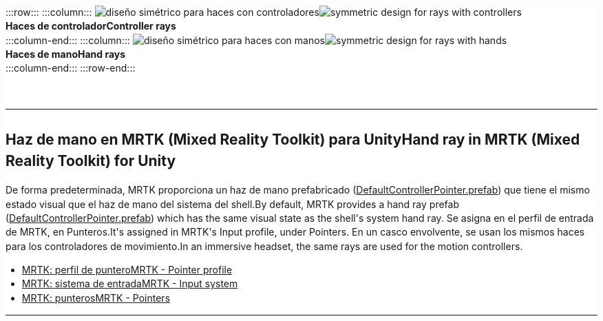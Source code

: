 :::row:::
    :::column:::
        <span data-ttu-id="9ccf3-204">![diseño simétrico para haces con controladores](images/symmetric-design-for-rays-controllers.jpg)</span><span class="sxs-lookup"><span data-stu-id="9ccf3-204">![symmetric design for rays with controllers](images/symmetric-design-for-rays-controllers.jpg)</span></span><br>
        <span data-ttu-id="9ccf3-205">**Haces de controlador**</span><span class="sxs-lookup"><span data-stu-id="9ccf3-205">**Controller rays**</span></span><br>
    :::column-end:::
    :::column:::
        <span data-ttu-id="9ccf3-206">![diseño simétrico para haces con manos](images/symmetric-design-for-rays-hands.jpg)</span><span class="sxs-lookup"><span data-stu-id="9ccf3-206">![symmetric design for rays with hands](images/symmetric-design-for-rays-hands.jpg)</span></span><br>
        <span data-ttu-id="9ccf3-207">**Haces de mano**</span><span class="sxs-lookup"><span data-stu-id="9ccf3-207">**Hand rays**</span></span><br>
    :::column-end:::
:::row-end:::

<br>

---

## <a name="hand-ray-in-mrtk-mixed-reality-toolkit-for-unity"></a><span data-ttu-id="9ccf3-208">Haz de mano en MRTK (Mixed Reality Toolkit) para Unity</span><span class="sxs-lookup"><span data-stu-id="9ccf3-208">Hand ray in MRTK (Mixed Reality Toolkit) for Unity</span></span>

<span data-ttu-id="9ccf3-209">De forma predeterminada, MRTK proporciona un haz de mano prefabricado ([DefaultControllerPointer.prefab](https://github.com/microsoft/MixedRealityToolkit-Unity/tree/mrtk_release/Assets/MixedRealityToolkit.SDK/Features/UX/Prefabs/Pointers)) que tiene el mismo estado visual que el haz de mano del sistema del shell.</span><span class="sxs-lookup"><span data-stu-id="9ccf3-209">By default, MRTK provides a hand ray prefab ([DefaultControllerPointer.prefab](https://github.com/microsoft/MixedRealityToolkit-Unity/tree/mrtk_release/Assets/MixedRealityToolkit.SDK/Features/UX/Prefabs/Pointers)) which has the same visual state as the shell's system hand ray.</span></span> <span data-ttu-id="9ccf3-210">Se asigna en el perfil de entrada de MRTK, en Punteros.</span><span class="sxs-lookup"><span data-stu-id="9ccf3-210">It's assigned in MRTK's Input profile, under Pointers.</span></span> <span data-ttu-id="9ccf3-211">En un casco envolvente, se usan los mismos haces para los controladores de movimiento.</span><span class="sxs-lookup"><span data-stu-id="9ccf3-211">In an immersive headset, the same rays are used for the motion controllers.</span></span>

* [<span data-ttu-id="9ccf3-212">MRTK: perfil de puntero</span><span class="sxs-lookup"><span data-stu-id="9ccf3-212">MRTK - Pointer profile</span></span>](https://microsoft.github.io/MixedRealityToolkit-Unity/Documentation/MixedRealityConfigurationGuide.html#pointer-configuration)
* [<span data-ttu-id="9ccf3-213">MRTK: sistema de entrada</span><span class="sxs-lookup"><span data-stu-id="9ccf3-213">MRTK - Input system</span></span>](https://microsoft.github.io/MixedRealityToolkit-Unity/Documentation/Input/Overview.html)
* [<span data-ttu-id="9ccf3-214">MRTK: punteros</span><span class="sxs-lookup"><span data-stu-id="9ccf3-214">MRTK - Pointers</span></span>](https://microsoft.github.io/MixedRealityToolkit-Unity/Documentation/Input/Pointers.html)

---

